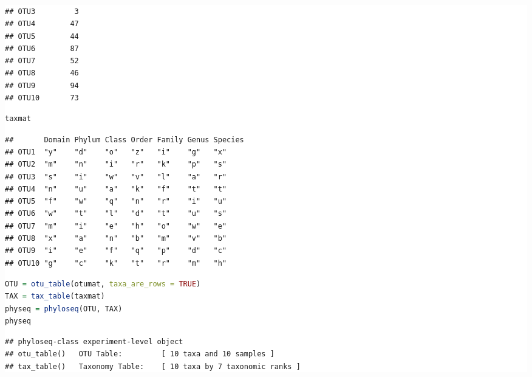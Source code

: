     ## OTU3         3
    ## OTU4        47
    ## OTU5        44
    ## OTU6        87
    ## OTU7        52
    ## OTU8        46
    ## OTU9        94
    ## OTU10       73

``` r
taxmat
```

    ##       Domain Phylum Class Order Family Genus Species
    ## OTU1  "y"    "d"    "o"   "z"   "i"    "g"   "x"    
    ## OTU2  "m"    "n"    "i"   "r"   "k"    "p"   "s"    
    ## OTU3  "s"    "i"    "w"   "v"   "l"    "a"   "r"    
    ## OTU4  "n"    "u"    "a"   "k"   "f"    "t"   "t"    
    ## OTU5  "f"    "w"    "q"   "n"   "r"    "i"   "u"    
    ## OTU6  "w"    "t"    "l"   "d"   "t"    "u"   "s"    
    ## OTU7  "m"    "i"    "e"   "h"   "o"    "w"   "e"    
    ## OTU8  "x"    "a"    "n"   "b"   "m"    "v"   "b"    
    ## OTU9  "i"    "e"    "f"   "q"   "p"    "d"   "c"    
    ## OTU10 "g"    "c"    "k"   "t"   "r"    "m"   "h"

``` r
OTU = otu_table(otumat, taxa_are_rows = TRUE)
TAX = tax_table(taxmat)
physeq = phyloseq(OTU, TAX)
physeq
```

    ## phyloseq-class experiment-level object
    ## otu_table()   OTU Table:         [ 10 taxa and 10 samples ]
    ## tax_table()   Taxonomy Table:    [ 10 taxa by 7 taxonomic ranks ]
